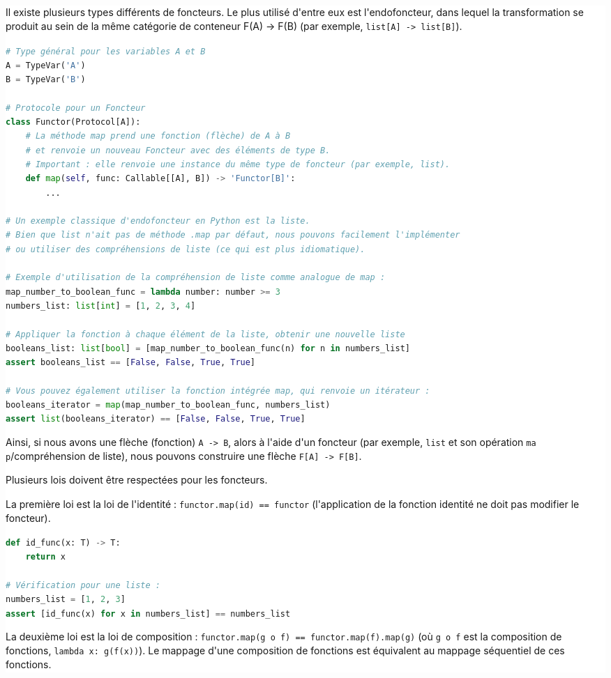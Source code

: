 Il existe plusieurs types différents de foncteurs. Le plus utilisé d'entre eux est l'endofoncteur, dans lequel la transformation se produit au sein de la même catégorie de conteneur F(A) -> F(B) (par exemple, `list[A] -> list[B]`).

```python
# Type général pour les variables A et B
A = TypeVar('A')
B = TypeVar('B')

# Protocole pour un Foncteur
class Functor(Protocol[A]):
    # La méthode map prend une fonction (flèche) de A à B
    # et renvoie un nouveau Foncteur avec des éléments de type B.
    # Important : elle renvoie une instance du même type de foncteur (par exemple, list).
    def map(self, func: Callable[[A], B]) -> 'Functor[B]':
        ...

# Un exemple classique d'endofoncteur en Python est la liste.
# Bien que list n'ait pas de méthode .map par défaut, nous pouvons facilement l'implémenter
# ou utiliser des compréhensions de liste (ce qui est plus idiomatique).

# Exemple d'utilisation de la compréhension de liste comme analogue de map :
map_number_to_boolean_func = lambda number: number >= 3
numbers_list: list[int] = [1, 2, 3, 4]

# Appliquer la fonction à chaque élément de la liste, obtenir une nouvelle liste
booleans_list: list[bool] = [map_number_to_boolean_func(n) for n in numbers_list]
assert booleans_list == [False, False, True, True]

# Vous pouvez également utiliser la fonction intégrée map, qui renvoie un itérateur :
booleans_iterator = map(map_number_to_boolean_func, numbers_list)
assert list(booleans_iterator) == [False, False, True, True]
```

Ainsi, si nous avons une flèche (fonction) `A -> B`, alors à l'aide d'un foncteur (par exemple, `list` et son opération `map`/compréhension de liste), nous pouvons construire une flèche `F[A] -> F[B]`.

Plusieurs lois doivent être respectées pour les foncteurs.

La première loi est la loi de l'identité : `functor.map(id) == functor` (l'application de la fonction identité ne doit pas modifier le foncteur).

```python
def id_func(x: T) -> T:
    return x

# Vérification pour une liste :
numbers_list = [1, 2, 3]
assert [id_func(x) for x in numbers_list] == numbers_list
```

La deuxième loi est la loi de composition : `functor.map(g o f) == functor.map(f).map(g)` (où `g o f` est la composition de fonctions, `lambda x: g(f(x))`). Le mappage d'une composition de fonctions est équivalent au mappage séquentiel de ces fonctions.
